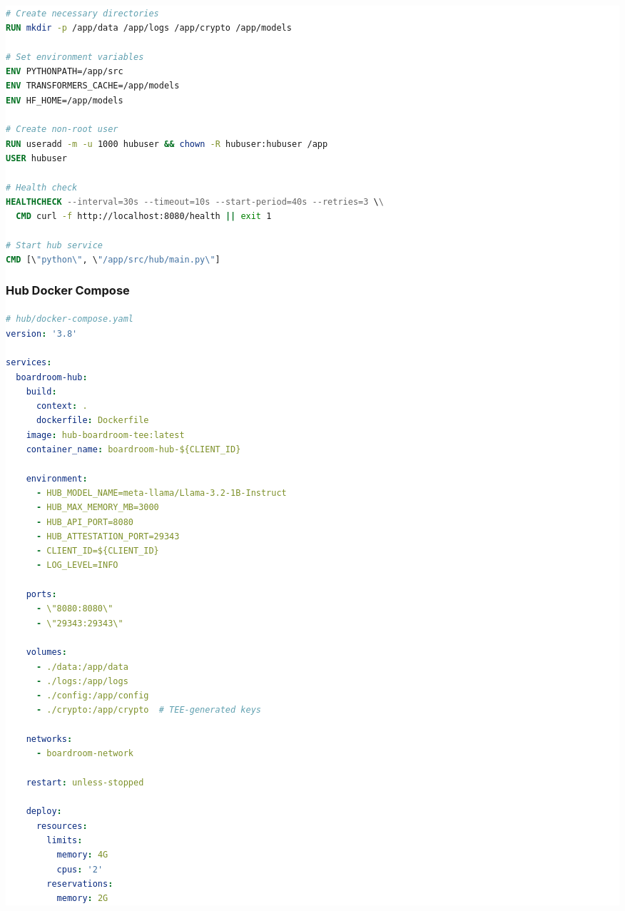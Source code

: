 ```dockerfile
# Create necessary directories
RUN mkdir -p /app/data /app/logs /app/crypto /app/models

# Set environment variables
ENV PYTHONPATH=/app/src
ENV TRANSFORMERS_CACHE=/app/models
ENV HF_HOME=/app/models

# Create non-root user
RUN useradd -m -u 1000 hubuser && chown -R hubuser:hubuser /app
USER hubuser

# Health check
HEALTHCHECK --interval=30s --timeout=10s --start-period=40s --retries=3 \\
  CMD curl -f http://localhost:8080/health || exit 1

# Start hub service
CMD [\"python\", \"/app/src/hub/main.py\"]
```

### Hub Docker Compose
```yaml
# hub/docker-compose.yaml
version: '3.8'

services:
  boardroom-hub:
    build:
      context: .
      dockerfile: Dockerfile
    image: hub-boardroom-tee:latest
    container_name: boardroom-hub-${CLIENT_ID}
    
    environment:
      - HUB_MODEL_NAME=meta-llama/Llama-3.2-1B-Instruct
      - HUB_MAX_MEMORY_MB=3000
      - HUB_API_PORT=8080
      - HUB_ATTESTATION_PORT=29343
      - CLIENT_ID=${CLIENT_ID}
      - LOG_LEVEL=INFO
    
    ports:
      - \"8080:8080\"
      - \"29343:29343\"
    
    volumes:
      - ./data:/app/data
      - ./logs:/app/logs
      - ./config:/app/config
      - ./crypto:/app/crypto  # TEE-generated keys
    
    networks:
      - boardroom-network
    
    restart: unless-stopped
    
    deploy:
      resources:
        limits:
          memory: 4G
          cpus: '2'
        reservations:
          memory: 2G
```
